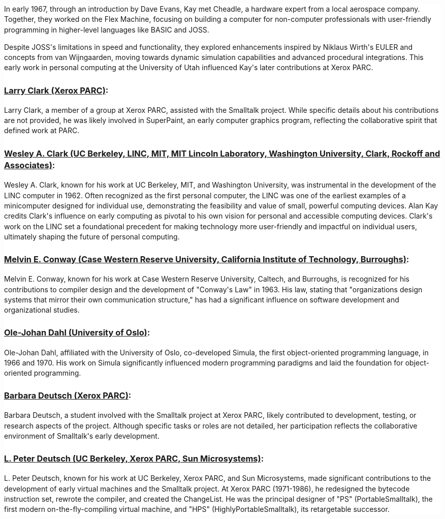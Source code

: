 In early 1967, through an introduction by Dave Evans, Kay met Cheadle, a hardware expert from a local aerospace company. Together, they worked on the Flex Machine, focusing on building a computer for non-computer professionals with user-friendly programming in higher-level languages like BASIC and JOSS.

Despite JOSS's limitations in speed and functionality, they explored enhancements inspired by Niklaus Wirth's EULER and concepts from van Wijngaarden, moving towards dynamic simulation capabilities and advanced procedural integrations. This early work in personal computing at the University of Utah influenced Kay's later contributions at Xerox PARC.

### [Larry Clark (Xerox PARC)](https://worrydream.com/refs/Ingalls_2020_-_The_Evolution_of_Smalltalk.pdf):
Larry Clark, a member of a group at Xerox PARC, assisted with the Smalltalk project. While specific details about his contributions are not provided, he was likely involved in SuperPaint, an early computer graphics program, reflecting the collaborative spirit that defined work at PARC.

### [Wesley A. Clark (UC Berkeley, LINC, MIT, MIT Lincoln Laboratory, Washington University, Clark, Rockoff and Associates)](https://en.wikipedia.org/wiki/Wesley_A._Clark):
Wesley A. Clark, known for his work at UC Berkeley, MIT, and Washington University, was instrumental in the development of the LINC computer in 1962. Often recognized as the first personal computer, the LINC was one of the earliest examples of a minicomputer designed for individual use, demonstrating the feasibility and value of small, powerful computing devices.
Alan Kay credits Clark's influence on early computing as pivotal to his own vision for personal and accessible computing devices. Clark's work on the LINC set a foundational precedent for making technology more user-friendly and impactful on individual users, ultimately shaping the future of personal computing.

### [Melvin E. Conway (Case Western Reserve University, California Institute of Technology, Burroughs)](https://en.wikipedia.org/wiki/Melvin_Conway):
Melvin E. Conway, known for his work at Case Western Reserve University, Caltech, and Burroughs, is recognized for his contributions to compiler design and the development of "Conway's Law" in 1963. His law, stating that "organizations design systems that mirror their own communication structure," has had a significant influence on software development and organizational studies.

### [Ole-Johan Dahl (University of Oslo)](https://nl.wikipedia.org/wiki/Ole-Johan_Dahl):
Ole-Johan Dahl, affiliated with the University of Oslo, co-developed Simula, the first object-oriented programming language, in 1966 and 1970. His work on Simula significantly influenced modern programming paradigms and laid the foundation for object-oriented programming.

### [Barbara Deutsch (Xerox PARC)](https://worrydream.com/EarlyHistoryOfSmalltalk/):
Barbara Deutsch, a student involved with the Smalltalk project at Xerox PARC, likely contributed to development, testing, or research aspects of the project. Although specific tasks or roles are not detailed, her participation reflects the collaborative environment of Smalltalk's early development.

### [L. Peter Deutsch (UC Berkeley, Xerox PARC, Sun Microsystems)](https://en.wikipedia.org/wiki/L._Peter_Deutsch):
L. Peter Deutsch, known for his work at UC Berkeley, Xerox PARC, and Sun Microsystems, made significant contributions to the development of early virtual machines and the Smalltalk project. At Xerox PARC (1971-1986), he redesigned the bytecode instruction set, rewrote the compiler, and created the ChangeList. He was the principal designer of "PS" (PortableSmalltalk), the first modern on-the-fly-compiling virtual machine, and "HPS" (HighlyPortableSmalltalk), its retargetable successor.
